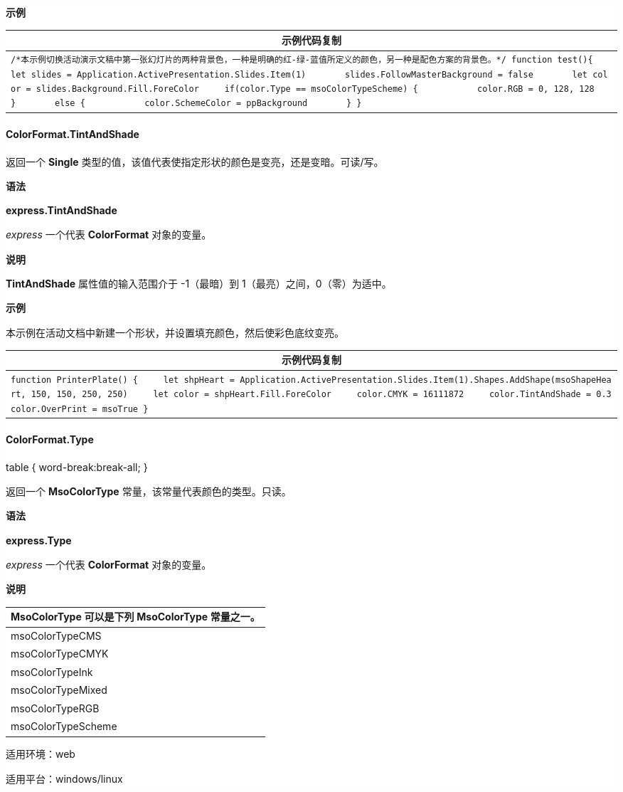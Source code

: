 **示例**

| 示例代码复制                                                 |
| ------------------------------------------------------------ |
| `/*本示例切换活动演示文稿中第一张幻灯片的两种背景色，一种是明确的红-绿-蓝值所定义的颜色，另一种是配色方案的背景色。*/ function test(){ 　　　　let slides = Application.ActivePresentation.Slides.Item(1) 　　　　slides.FollowMasterBackground = false 　　　　let color = slides.Background.Fill.ForeColor     if(color.Type == msoColorTypeScheme) { 　　　　    color.RGB = 0, 128, 128 　　　　} 　　　　else { 　　　　    color.SchemeColor = ppBackground 　　　　} } ` |

#### **ColorFormat.TintAndShade**

返回一个 **Single** 类型的值，该值代表使指定形状的颜色是变亮，还是变暗。可读/写。

**语法**

**express.TintAndShade**

*express*   一个代表 **ColorFormat** 对象的变量。

**说明**

**TintAndShade** 属性值的输入范围介于 -1（最暗）到 1（最亮）之间，0（零）为适中。

**示例**

本示例在活动文档中新建一个形状，并设置填充颜色，然后使彩色底纹变亮。

| 示例代码复制                                                 |
| ------------------------------------------------------------ |
| `function PrinterPlate() {     let shpHeart = Application.ActivePresentation.Slides.Item(1).Shapes.AddShape(msoShapeHeart, 150, 150, 250, 250)     let color = shpHeart.Fill.ForeColor     color.CMYK = 16111872     color.TintAndShade = 0.3     color.OverPrint = msoTrue }` |

#### **ColorFormat.Type**

table { word-break:break-all; }

返回一个 **MsoColorType** 常量，该常量代表颜色的类型。只读。

**语法**

**express.Type**

*express*   一个代表 **ColorFormat** 对象的变量。

**说明**

| MsoColorType 可以是下列 MsoColorType 常量之一。 |
| ----------------------------------------------- |
| msoColorTypeCMS                                 |
| msoColorTypeCMYK                                |
| msoColorTypeInk                                 |
| msoColorTypeMixed                               |
| msoColorTypeRGB                                 |
| msoColorTypeScheme                              |

适用环境：web

适用平台：windows/linux